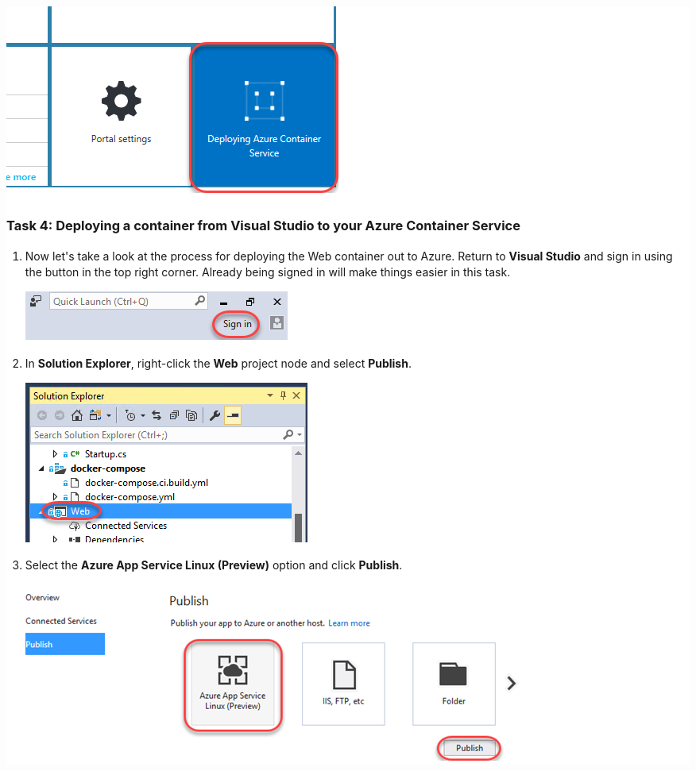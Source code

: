 ### ![](images/038.png) ###

<a name="Ex1Task4"></a>
### Task 4: Deploying a container from Visual Studio to your Azure Container Service ###

1. Now let's take a look at the process for deploying the Web container out to Azure. Return to **Visual Studio** and sign in using the button in the top right corner. Already being signed in will make things easier in this task.

   ![](images/039.png)

1. In **Solution Explorer**, right-click the **Web** project node and select **Publish**.

   ![](images/040.png)

1. Select the **Azure App Service Linux (Preview)** option and click **Publish**.

   ![](images/041.png)
